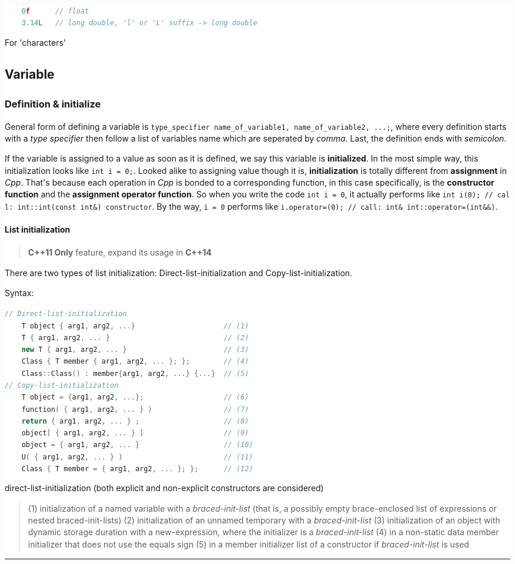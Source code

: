 ```c++
    0f      // float
    3.14L   // long double, 'l' or 'L' suffix -> long double
```

For 'characters'

## Variable

### Definition & initialize

General form of defining a variable is `type_specifier name_of_variable1, name_of_variable2, ...;`, where every definition starts with a *type specifier* then follow a list of variables name which are seperated by *comma*. Last, the definition ends with *semicolon*.

If the variable is assigned to a value as soon as it is defined, we say this variable is **initialized**. In the most simple way, this initialization looks like `int i = 0;`. Looked alike to assigning value though it is, **initialization** is totally different from **assignment** in *Cpp*. That's because each operation in *Cpp* is bonded to a corresponding function, in this case specifically, is the **constructor function** and the **assignment operator function**. So when you write the code `int i = 0`, it actually performs like `int i(0); // call: int::int(const int&) constructor`. By the way, `i = 0` performs like `i.operator=(0); // call: int& int::operator=(int&&)`.

#### List initialization

>**C++11 Only** feature, expand its usage in **C++14**

There are two types of list initialization: Direct-list-initialization and Copy-list-initialization.

Syntax:

```c++
// Direct-list-initialization
    T object { arg1, arg2, ...}                     // (1)
    T { arg1, arg2, ... }                           // (2)
    new T { arg1, arg2, ... }                       // (3)
    Class { T member { arg1, arg2, ... }; };        // (4)
    Class::Class() : member{arg1, arg2, ...} {...}  // (5)
// Copy-list-initialization
    T object = {arg1, arg2, ...};                   // (6)
    function( { arg1, arg2, ... } )                 // (7)
    return { arg1, arg2, ... } ;                    // (8)
    object[ { arg1, arg2, ... } ]                   // (9)
    object = { arg1, arg2, ... }                    // (10)
    U( { arg1, arg2, ... } )                        // (11)
    Class { T member = { arg1, arg2, ... }; };      // (12)
```

direct-list-initialization (both explicit and non-explicit constructors are considered)
>(1) initialization of a named variable with a *braced-init-list* (that is, a possibly empty brace-enclosed list of expressions or nested braced-init-lists)
>(2) initialization of an unnamed temporary with a *braced-init-list*
>(3) initialization of an object with dynamic storage duration with a new-expression, where the initializer is a *braced-init-list*
>(4) in a non-static data member initializer that does not use the equals sign
>(5) in a member initializer list of a constructor if *braced-init-list* is used

---